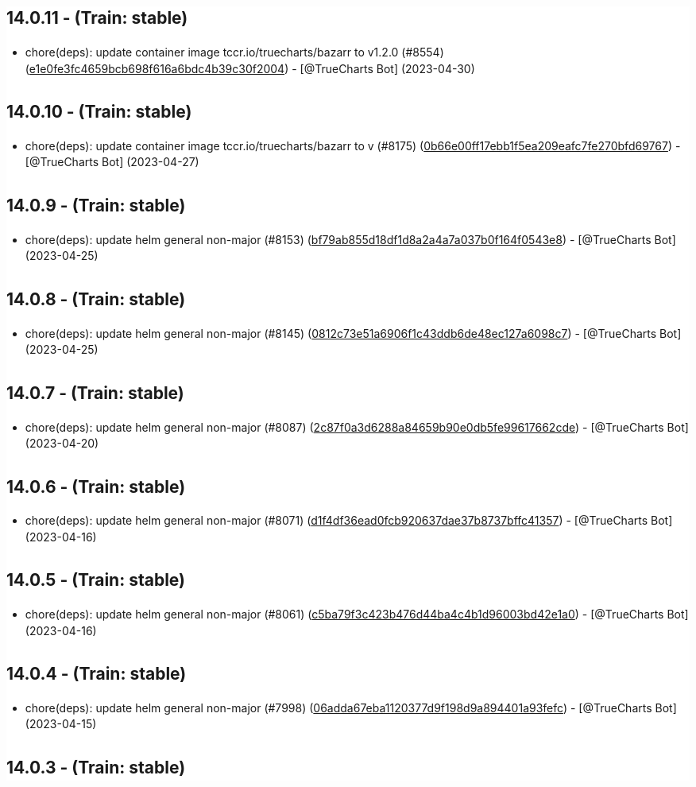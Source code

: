 ## 14.0.11 - (Train: stable)

- chore(deps): update container image tccr.io/truecharts/bazarr to v1.2.0 (#8554) ([e1e0fe3fc4659bcb698f616a6bdc4b39c30f2004](https://github.com/truecharts/charts/commit/e1e0fe3fc4659bcb698f616a6bdc4b39c30f2004)) - [@TrueCharts Bot] (2023-04-30)

## 14.0.10 - (Train: stable)

- chore(deps): update container image tccr.io/truecharts/bazarr to v (#8175) ([0b66e00ff17ebb1f5ea209eafc7fe270bfd69767](https://github.com/truecharts/charts/commit/0b66e00ff17ebb1f5ea209eafc7fe270bfd69767)) - [@TrueCharts Bot] (2023-04-27)

## 14.0.9 - (Train: stable)

- chore(deps): update helm general non-major (#8153) ([bf79ab855d18df1d8a2a4a7a037b0f164f0543e8](https://github.com/truecharts/charts/commit/bf79ab855d18df1d8a2a4a7a037b0f164f0543e8)) - [@TrueCharts Bot] (2023-04-25)

## 14.0.8 - (Train: stable)

- chore(deps): update helm general non-major (#8145) ([0812c73e51a6906f1c43ddb6de48ec127a6098c7](https://github.com/truecharts/charts/commit/0812c73e51a6906f1c43ddb6de48ec127a6098c7)) - [@TrueCharts Bot] (2023-04-25)

## 14.0.7 - (Train: stable)

- chore(deps): update helm general non-major (#8087) ([2c87f0a3d6288a84659b90e0db5fe99617662cde](https://github.com/truecharts/charts/commit/2c87f0a3d6288a84659b90e0db5fe99617662cde)) - [@TrueCharts Bot] (2023-04-20)

## 14.0.6 - (Train: stable)

- chore(deps): update helm general non-major (#8071) ([d1f4df36ead0fcb920637dae37b8737bffc41357](https://github.com/truecharts/charts/commit/d1f4df36ead0fcb920637dae37b8737bffc41357)) - [@TrueCharts Bot] (2023-04-16)

## 14.0.5 - (Train: stable)

- chore(deps): update helm general non-major (#8061) ([c5ba79f3c423b476d44ba4c4b1d96003bd42e1a0](https://github.com/truecharts/charts/commit/c5ba79f3c423b476d44ba4c4b1d96003bd42e1a0)) - [@TrueCharts Bot] (2023-04-16)

## 14.0.4 - (Train: stable)

- chore(deps): update helm general non-major (#7998) ([06adda67eba1120377d9f198d9a894401a93fefc](https://github.com/truecharts/charts/commit/06adda67eba1120377d9f198d9a894401a93fefc)) - [@TrueCharts Bot] (2023-04-15)

## 14.0.3 - (Train: stable)
